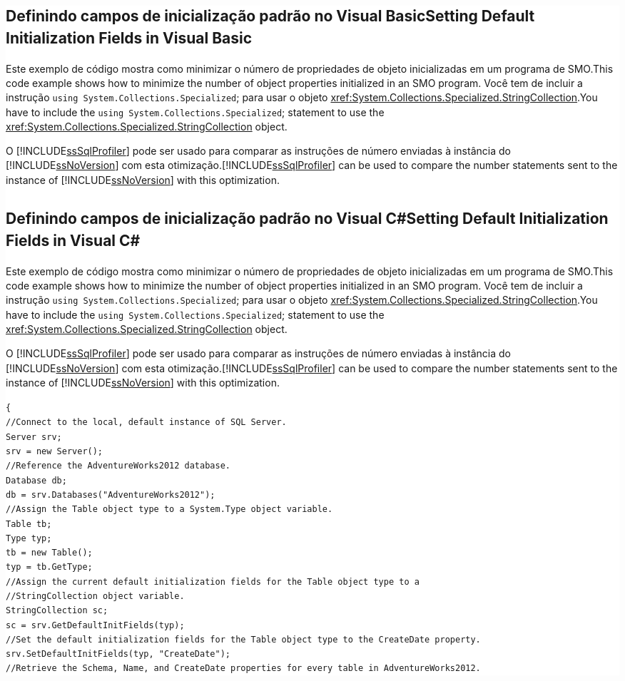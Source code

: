 ## <a name="setting-default-initialization-fields-in-visual-basic"></a><span data-ttu-id="80e34-149">Definindo campos de inicialização padrão no Visual Basic</span><span class="sxs-lookup"><span data-stu-id="80e34-149">Setting Default Initialization Fields in Visual Basic</span></span>  
 <span data-ttu-id="80e34-150">Este exemplo de código mostra como minimizar o número de propriedades de objeto inicializadas em um programa de SMO.</span><span class="sxs-lookup"><span data-stu-id="80e34-150">This code example shows how to minimize the number of object properties initialized in an SMO program.</span></span> <span data-ttu-id="80e34-151">Você tem de incluir a instrução `using System.Collections.Specialized`; para usar o objeto <xref:System.Collections.Specialized.StringCollection>.</span><span class="sxs-lookup"><span data-stu-id="80e34-151">You have to include the `using System.Collections.Specialized`; statement to use the <xref:System.Collections.Specialized.StringCollection> object.</span></span>  
  
 <span data-ttu-id="80e34-152">O [!INCLUDE[ssSqlProfiler](../../../includes/sssqlprofiler-md.md)] pode ser usado para comparar as instruções de número enviadas à instância do [!INCLUDE[ssNoVersion](../../../includes/ssnoversion-md.md)] com esta otimização.</span><span class="sxs-lookup"><span data-stu-id="80e34-152">[!INCLUDE[ssSqlProfiler](../../../includes/sssqlprofiler-md.md)] can be used to compare the number statements sent to the instance of [!INCLUDE[ssNoVersion](../../../includes/ssnoversion-md.md)] with this optimization.</span></span>  
  
  
  
## <a name="setting-default-initialization-fields-in-visual-c"></a><span data-ttu-id="80e34-153">Definindo campos de inicialização padrão no Visual C#</span><span class="sxs-lookup"><span data-stu-id="80e34-153">Setting Default Initialization Fields in Visual C#</span></span>  
 <span data-ttu-id="80e34-154">Este exemplo de código mostra como minimizar o número de propriedades de objeto inicializadas em um programa de SMO.</span><span class="sxs-lookup"><span data-stu-id="80e34-154">This code example shows how to minimize the number of object properties initialized in an SMO program.</span></span> <span data-ttu-id="80e34-155">Você tem de incluir a instrução `using System.Collections.Specialized`; para usar o objeto <xref:System.Collections.Specialized.StringCollection>.</span><span class="sxs-lookup"><span data-stu-id="80e34-155">You have to include the `using System.Collections.Specialized`; statement to use the <xref:System.Collections.Specialized.StringCollection> object.</span></span>  
  
 <span data-ttu-id="80e34-156">O [!INCLUDE[ssSqlProfiler](../../../includes/sssqlprofiler-md.md)] pode ser usado para comparar as instruções de número enviadas à instância do [!INCLUDE[ssNoVersion](../../../includes/ssnoversion-md.md)] com esta otimização.</span><span class="sxs-lookup"><span data-stu-id="80e34-156">[!INCLUDE[ssSqlProfiler](../../../includes/sssqlprofiler-md.md)] can be used to compare the number statements sent to the instance of [!INCLUDE[ssNoVersion](../../../includes/ssnoversion-md.md)] with this optimization.</span></span>  
  
```  
{   
//Connect to the local, default instance of SQL Server.   
Server srv;   
srv = new Server();   
//Reference the AdventureWorks2012 database.   
Database db;   
db = srv.Databases("AdventureWorks2012");   
//Assign the Table object type to a System.Type object variable.   
Table tb;   
Type typ;   
tb = new Table();   
typ = tb.GetType;   
//Assign the current default initialization fields for the Table object type to a   
//StringCollection object variable.   
StringCollection sc;   
sc = srv.GetDefaultInitFields(typ);   
//Set the default initialization fields for the Table object type to the CreateDate property.   
srv.SetDefaultInitFields(typ, "CreateDate");   
//Retrieve the Schema, Name, and CreateDate properties for every table in AdventureWorks2012.   
```